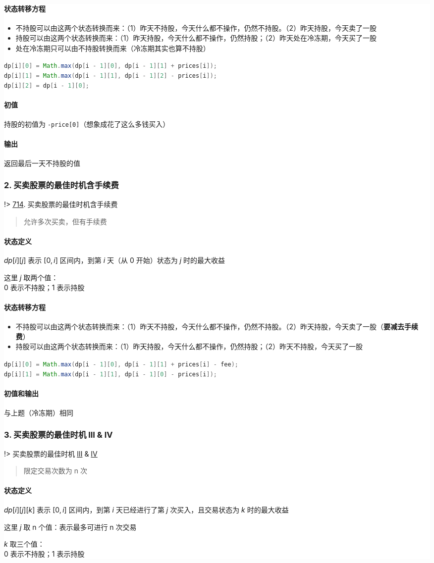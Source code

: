 #### 状态转移方程
- 不持股可以由这两个状态转换而来：（1）昨天不持股，今天什么都不操作，仍然不持股。（2）昨天持股，今天卖了一股
- 持股可以由这两个状态转换而来：（1）昨天持股，今天什么都不操作，仍然持股；（2）昨天处在冷冻期，今天买了一股
- 处在冷冻期只可以由不持股转换而来（冷冻期其实也算不持股）

```java
dp[i][0] = Math.max(dp[i - 1][0], dp[i - 1][1] + prices[i]);
dp[i][1] = Math.max(dp[i - 1][1], dp[i - 1][2] - prices[i]);
dp[i][2] = dp[i - 1][0];
```

#### 初值
持股的初值为 `-price[0]`（想象成花了这么多钱买入）

#### 输出
返回最后一天不持股的值

### 2. 买卖股票的最佳时机含手续费

!> [714](https://leetcode-cn.com/problems/best-time-to-buy-and-sell-stock-with-transaction-fee/). 买卖股票的最佳时机含手续费

> 允许多次买卖，但有手续费

#### 状态定义
$dp[i][j]$ 表示 $[0, i]$ 区间内，到第 $i$ 天（从 $0$ 开始）状态为 $j$ 时的最大收益

这里 $j$ 取两个值：  
0 表示不持股；1 表示持股

#### 状态转移方程
- 不持股可以由这两个状态转换而来：（1）昨天不持股，今天什么都不操作，仍然不持股。（2）昨天持股，今天卖了一股（**要减去手续费**）
- 持股可以由这两个状态转换而来：（1）昨天持股，今天什么都不操作，仍然持股；（2）昨天不持股，今天买了一股


```java
dp[i][0] = Math.max(dp[i - 1][0], dp[i - 1][1] + prices[i] - fee);
dp[i][1] = Math.max(dp[i - 1][1], dp[i - 1][0] - prices[i]);
```

#### 初值和输出
与上题（冷冻期）相同

### 3. 买卖股票的最佳时机 III & IV

!> 买卖股票的最佳时机 [III](https://leetcode-cn.com/problems/best-time-to-buy-and-sell-stock-iii/) & [IV](https://leetcode-cn.com/problems/best-time-to-buy-and-sell-stock-iv/)

> 限定交易次数为 n 次

#### 状态定义
$dp[i][j][k]$ 表示 $[0, i]$ 区间内，到第 $i$ 天已经进行了第 $j$ 次买入，且交易状态为 $k$ 时的最大收益

这里 $j$ 取 n 个值：表示最多可进行 n 次交易

$k$ 取三个值：  
0 表示不持股；1 表示持股
